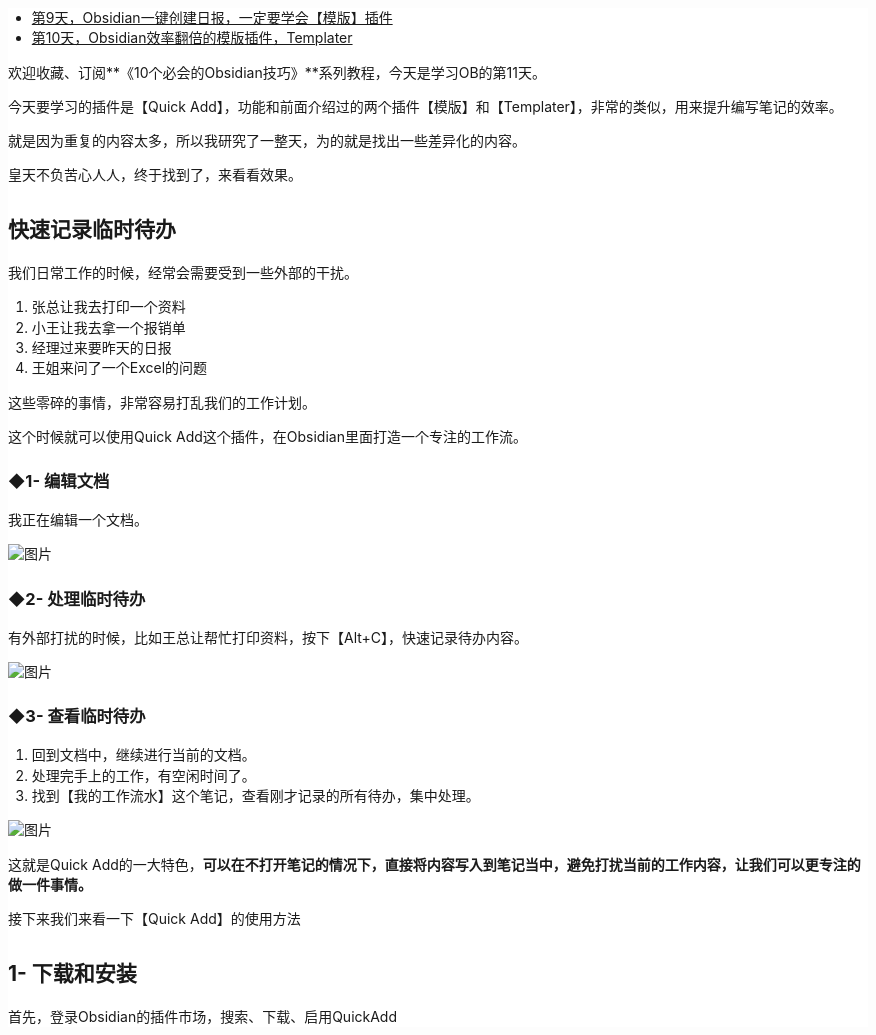 * [第9天，Obsidian一键创建日报，一定要学会【模版】插件](https://mp.weixin.qq.com/s?%5F%5Fbiz=MzA3MzA5MTk2MA==&mid=2649688758&idx=1&sn=6816292f65f706af53f6c6bad71e5faf&chksm=870ff4a1b0787db7739bbc59199597837d5289bbbb4cc87f297f7710811c3f28dd1d054232c4&scene=21#wechat%5Fredirect)
* [第10天，Obsidian效率翻倍的模版插件，Templater](https://mp.weixin.qq.com/s?%5F%5Fbiz=MzA3MzA5MTk2MA==&mid=2649688792&idx=1&sn=fb1e815845abe19205cf89b6e64824fe&chksm=870ff4cfb0787dd924c15b58acd6b168c2241c1f3326ea8a32ee0da00af58264da470d1c86f5&scene=21#wechat%5Fredirect)

欢迎收藏、订阅**《10个必会的Obsidian技巧》**系列教程，今天是学习OB的第11天。

今天要学习的插件是【Quick Add】，功能和前面介绍过的两个插件【模版】和【Templater】，非常的类似，用来提升编写笔记的效率。

就是因为重复的内容太多，所以我研究了一整天，为的就是找出一些差异化的内容。

皇天不负苦心人人，终于找到了，来看看效果。

## 快速记录临时待办

我们日常工作的时候，经常会需要受到一些外部的干扰。

1. 张总让我去打印一个资料
2. 小王让我去拿一个报销单
3. 经理过来要昨天的日报
4. 王姐来问了一个Excel的问题

这些零碎的事情，非常容易打乱我们的工作计划。

这个时候就可以使用Quick Add这个插件，在Obsidian里面打造一个专注的工作流。

### ◆1- 编辑文档

我正在编辑一个文档。

![图片](https://proxy-prod.omnivore-image-cache.app/0x0,sqjCSnpSNdikdT65l1AxO_CpKPGJZ4nOoZ8aXqGqr5ys/https://mmbiz.qpic.cn/sz_mmbiz_png/VpIHXp1jib5S29Uqw9G1PWXyLC2JppfjYJcnsW8hTRIVGhQJY5wmicJKibm1cgPVf7QfziaqVjg49MCQd0HC4nBSAQ/640?wx_fmt=png&from=appmsg)

### ◆2- 处理临时待办

有外部打扰的时候，比如王总让帮忙打印资料，按下【Alt+C】，快速记录待办内容。

![图片](https://proxy-prod.omnivore-image-cache.app/0x0,st7O_lwROPx0WxFBcYArAFe8L-AJzcyR0jiKVgiuukX8/https://mmbiz.qpic.cn/sz_mmbiz_gif/VpIHXp1jib5S29Uqw9G1PWXyLC2JppfjYUINTJGDIIpB4ib9ZoZWPINvpV08rF4TkdwuG2wwTCsyBVbvaXEiaYX3A/640?wx_fmt=gif&from=appmsg)

### ◆3- 查看临时待办

1. 回到文档中，继续进行当前的文档。
2. 处理完手上的工作，有空闲时间了。
3. 找到【我的工作流水】这个笔记，查看刚才记录的所有待办，集中处理。

![图片](https://proxy-prod.omnivore-image-cache.app/0x0,sDZpiKt8-kRH4YSHWmfabYJz1R27mYIiYwT9yBUzntnY/https://mmbiz.qpic.cn/sz_mmbiz_gif/VpIHXp1jib5S29Uqw9G1PWXyLC2JppfjYmF5CuXuAAZFkRYqeTADfmBPQXCnkzvEYnyiaZHicMjiaFUWBe7D4MSwDA/640?wx_fmt=gif&from=appmsg)

这就是Quick Add的一大特色，**可以在不打开笔记的情况下，直接将内容写入到笔记当中，避免打扰当前的工作内容，让我们可以更专注的做一件事情。**

接下来我们来看一下【Quick Add】的使用方法

## 1- 下载和安装

首先，登录Obsidian的插件市场，搜索、下载、启用QuickAdd
